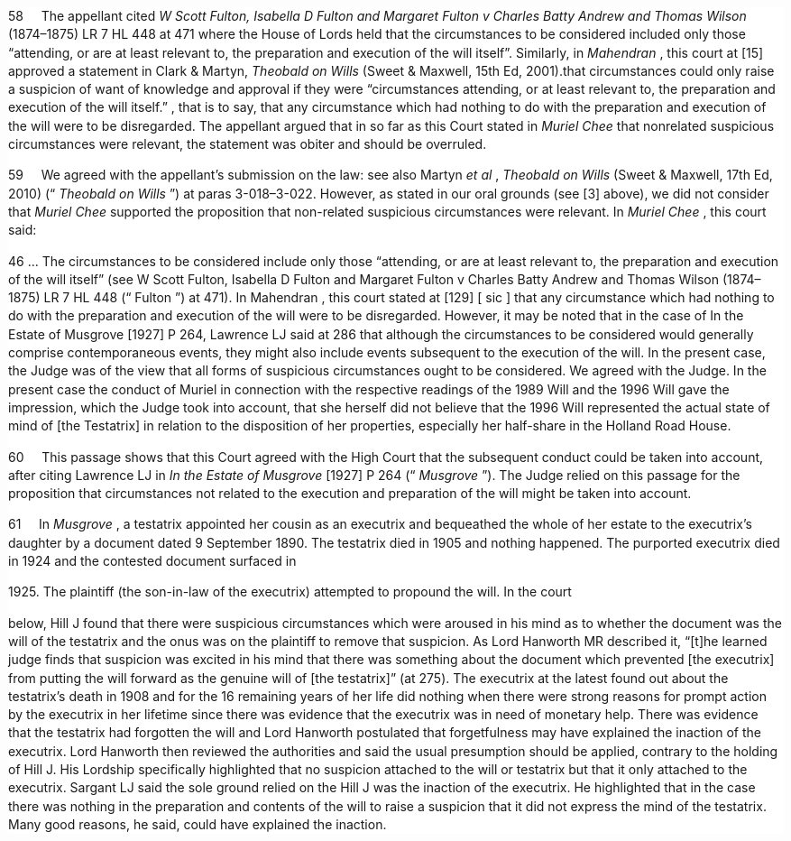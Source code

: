 58     The appellant cited _W Scott Fulton, Isabella D Fulton and Margaret Fulton v Charles Batty Andrew and Thomas Wilson_ (1874–1875) LR 7 HL 448 at 471 where the House of Lords held that the circumstances to be considered included only those “attending, or are at least relevant to, the preparation and execution of the will itself”. Similarly, in _Mahendran_ , this court at [15] approved a statement in Clark & Martyn, _Theobald on Wills_ (Sweet & Maxwell, 15th Ed, 2001).that circumstances could only raise a suspicion of want of knowledge and approval if they were “circumstances attending, or at least relevant to, the preparation and execution of the will itself.” , that is to say, that any circumstance which had nothing to do with the preparation and execution of the will were to be disregarded. The appellant argued that in so far as this Court stated in _Muriel Chee_ that nonrelated suspicious circumstances were relevant, the statement was obiter and should be overruled. 

59     We agreed with the appellant’s submission on the law: see also Martyn _et al_ , _Theobald on Wills_ (Sweet & Maxwell, 17th Ed, 2010) (“ _Theobald on Wills_ ”) at paras 3-018–3-022. However, as stated in our oral grounds (see [3] above), we did not consider that _Muriel Chee_ supported the proposition that non-related suspicious circumstances were relevant. In _Muriel Chee_ , this court said: 

 46 ... The circumstances to be considered include only those “attending, or are at least relevant to, the preparation and execution of the will itself” (see W Scott Fulton, Isabella D Fulton and Margaret Fulton v Charles Batty Andrew and Thomas Wilson (1874–1875) LR 7 HL 448 (“ Fulton ”) at 471). In Mahendran , this court stated at [129] [ sic ] that any circumstance which had nothing to do with the preparation and execution of the will were to be disregarded. However, it may be noted that in the case of In the Estate of Musgrove [1927] P 264, Lawrence LJ said at 286 that although the circumstances to be considered would generally comprise contemporaneous events, they might also include events subsequent to the execution of the will. In the present case, the Judge was of the view that all forms of suspicious circumstances ought to be considered. We agreed with the Judge. In the present case the conduct of Muriel in connection with the respective readings of the 1989 Will and the 1996 Will gave the impression, which the Judge took into account, that she herself did not believe that the 1996 Will represented the actual state of mind of [the Testatrix] in relation to the disposition of her properties, especially her half-share in the Holland Road House. 

60     This passage shows that this Court agreed with the High Court that the subsequent conduct could be taken into account, after citing Lawrence LJ in _In the Estate of Musgrove_ [1927] P 264 (“ _Musgrove_ ”). The Judge relied on this passage for the proposition that circumstances not related to the execution and preparation of the will might be taken into account. 

61     In _Musgrove_ , a testatrix appointed her cousin as an executrix and bequeathed the whole of her estate to the executrix’s daughter by a document dated 9 September 1890. The testatrix died in 1905 and nothing happened. The purported executrix died in 1924 and the contested document surfaced in 

1925\. The plaintiff (the son-in-law of the executrix) attempted to propound the will. In the court 


below, Hill J found that there were suspicious circumstances which were aroused in his mind as to whether the document was the will of the testatrix and the onus was on the plaintiff to remove that suspicion. As Lord Hanworth MR described it, “[t]he learned judge finds that suspicion was excited in his mind that there was something about the document which prevented [the executrix] from putting the will forward as the genuine will of [the testatrix]” (at 275). The executrix at the latest found out about the testatrix’s death in 1908 and for the 16 remaining years of her life did nothing when there were strong reasons for prompt action by the executrix in her lifetime since there was evidence that the executrix was in need of monetary help. There was evidence that the testatrix had forgotten the will and Lord Hanworth postulated that forgetfulness may have explained the inaction of the executrix. Lord Hanworth then reviewed the authorities and said the usual presumption should be applied, contrary to the holding of Hill J. His Lordship specifically highlighted that no suspicion attached to the will or testatrix but that it only attached to the executrix. Sargant LJ said the sole ground relied on the Hill J was the inaction of the executrix. He highlighted that in the case there was nothing in the preparation and contents of the will to raise a suspicion that it did not express the mind of the testatrix. Many good reasons, he said, could have explained the inaction. 

